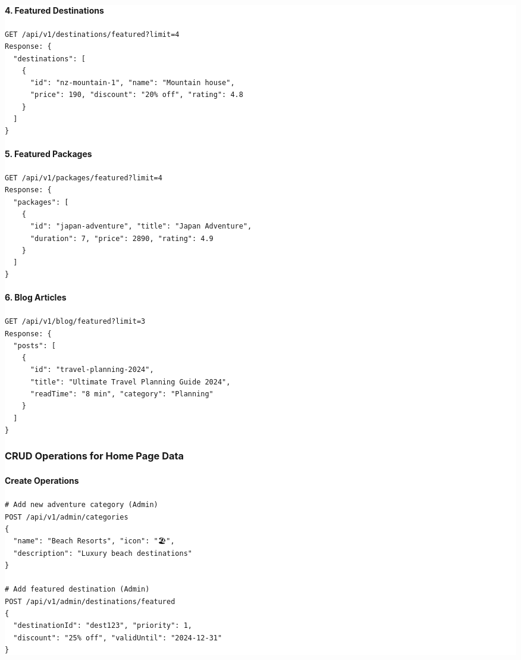 #### 4. Featured Destinations
```http
GET /api/v1/destinations/featured?limit=4
Response: {
  "destinations": [
    {
      "id": "nz-mountain-1", "name": "Mountain house",
      "price": 190, "discount": "20% off", "rating": 4.8
    }
  ]
}
```

#### 5. Featured Packages
```http
GET /api/v1/packages/featured?limit=4
Response: {
  "packages": [
    {
      "id": "japan-adventure", "title": "Japan Adventure",
      "duration": 7, "price": 2890, "rating": 4.9
    }
  ]
}
```

#### 6. Blog Articles
```http
GET /api/v1/blog/featured?limit=3
Response: {
  "posts": [
    {
      "id": "travel-planning-2024",
      "title": "Ultimate Travel Planning Guide 2024",
      "readTime": "8 min", "category": "Planning"
    }
  ]
}
```

### CRUD Operations for Home Page Data

#### Create Operations
```http
# Add new adventure category (Admin)
POST /api/v1/admin/categories
{
  "name": "Beach Resorts", "icon": "🏖️",
  "description": "Luxury beach destinations"
}

# Add featured destination (Admin)
POST /api/v1/admin/destinations/featured
{
  "destinationId": "dest123", "priority": 1,
  "discount": "25% off", "validUntil": "2024-12-31"
}
```
